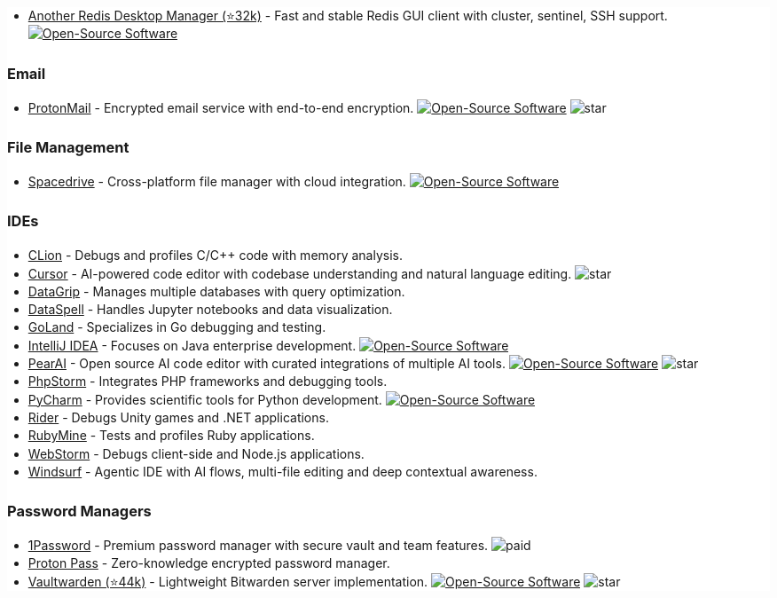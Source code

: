 *   [Another Redis Desktop Manager (⭐32k)](https://github.com/qishibo/AnotherRedisDesktopManager) - Fast and stable Redis GUI client with cluster, sentinel, SSH support. [![Open-Source Software](https://github.com/0PandaDEV/awesome-windows/raw/main/assets/opensource.svg)](https://github.com/qishibo/AnotherRedisDesktopManager)

### Email

*   [ProtonMail](https://proton.me/mail) - Encrypted email service with end-to-end encryption. [![Open-Source Software](https://github.com/0PandaDEV/awesome-windows/raw/main/assets/opensource.svg)](https://github.com/ProtonMail) ![star](https://github.com/0PandaDEV/awesome-windows/raw/main/assets/star.svg)

### File Management

*   [Spacedrive](https://www.spacedrive.com/) - Cross-platform file manager with cloud integration. [![Open-Source Software](https://github.com/0PandaDEV/awesome-windows/raw/main/assets/opensource.svg)](https://github.com/spacedriveapp/spacedrive)

### IDEs

*   [CLion](https://www.jetbrains.com/clion/) - Debugs and profiles C/C++ code with memory analysis.
*   [Cursor](https://www.cursor.com/) - AI-powered code editor with codebase understanding and natural language editing. ![star](https://github.com/0PandaDEV/awesome-windows/raw/main/assets/star.svg)
*   [DataGrip](https://www.jetbrains.com/datagrip/) - Manages multiple databases with query optimization.
*   [DataSpell](https://www.jetbrains.com/dataspell/) - Handles Jupyter notebooks and data visualization.
*   [GoLand](https://www.jetbrains.com/go/) - Specializes in Go debugging and testing.
*   [IntelliJ IDEA](https://www.jetbrains.com/idea/) - Focuses on Java enterprise development. [![Open-Source Software](https://github.com/0PandaDEV/awesome-windows/raw/main/assets/opensource.svg)](https://github.com/JetBrains/intellij-community)
*   [PearAI](https://trypear.ai/) - Open source AI code editor with curated integrations of multiple AI tools. [![Open-Source Software](https://github.com/0PandaDEV/awesome-windows/raw/main/assets/opensource.svg)](https://github.com/peardocs/pearai) ![star](https://github.com/0PandaDEV/awesome-windows/raw/main/assets/star.svg)
*   [PhpStorm](https://www.jetbrains.com/phpstorm/) - Integrates PHP frameworks and debugging tools.
*   [PyCharm](https://www.jetbrains.com/pycharm) - Provides scientific tools for Python development. [![Open-Source Software](https://github.com/0PandaDEV/awesome-windows/raw/main/assets/opensource.svg)](https://github.com/JetBrains/intellij-community/tree/master/python)
*   [Rider](https://www.jetbrains.com/rider/) - Debugs Unity games and .NET applications.
*   [RubyMine](https://www.jetbrains.com/ruby/) - Tests and profiles Ruby applications.
*   [WebStorm](https://www.jetbrains.com/webstorm/) - Debugs client-side and Node.js applications.
*   [Windsurf](https://codeium.com/windsurf) - Agentic IDE with AI flows, multi-file editing and deep contextual awareness.

### Password Managers

*   [1Password](https://1password.com/) - Premium password manager with secure vault and team features. ![paid](https://github.com/0PandaDEV/awesome-windows/raw/main/assets/paid.svg)
*   [Proton Pass](https://proton.me/pass) - Zero-knowledge encrypted password manager.
*   [Vaultwarden (⭐44k)](https://github.com/dani-garcia/vaultwarden) - Lightweight Bitwarden server implementation. [![Open-Source Software](https://github.com/0PandaDEV/awesome-windows/raw/main/assets/opensource.svg)](https://github.com/dani-garcia/vaultwarden) ![star](https://github.com/0PandaDEV/awesome-windows/raw/main/assets/star.svg)
